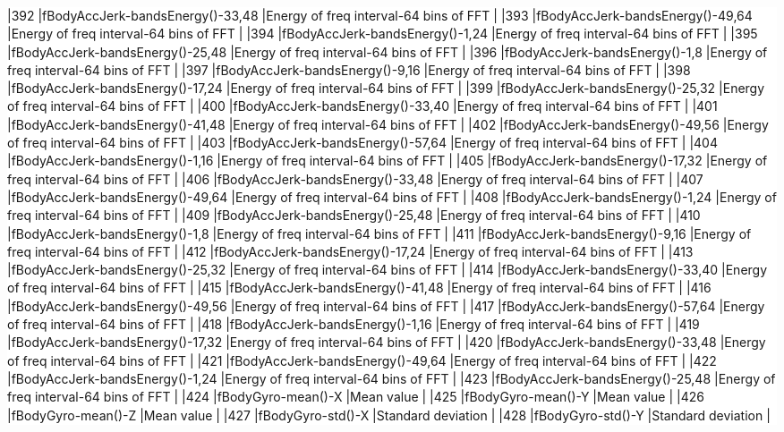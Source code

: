 |392   |fBodyAccJerk-bandsEnergy()-33,48    |Energy of freq interval-64 bins of FFT  |
|393   |fBodyAccJerk-bandsEnergy()-49,64    |Energy of freq interval-64 bins of FFT  |
|394   |fBodyAccJerk-bandsEnergy()-1,24     |Energy of freq interval-64 bins of FFT  |
|395   |fBodyAccJerk-bandsEnergy()-25,48    |Energy of freq interval-64 bins of FFT  |
|396   |fBodyAccJerk-bandsEnergy()-1,8      |Energy of freq interval-64 bins of FFT  |
|397   |fBodyAccJerk-bandsEnergy()-9,16     |Energy of freq interval-64 bins of FFT  |
|398   |fBodyAccJerk-bandsEnergy()-17,24    |Energy of freq interval-64 bins of FFT  |
|399   |fBodyAccJerk-bandsEnergy()-25,32    |Energy of freq interval-64 bins of FFT  |
|400   |fBodyAccJerk-bandsEnergy()-33,40    |Energy of freq interval-64 bins of FFT  |
|401   |fBodyAccJerk-bandsEnergy()-41,48    |Energy of freq interval-64 bins of FFT  |
|402   |fBodyAccJerk-bandsEnergy()-49,56    |Energy of freq interval-64 bins of FFT  |
|403   |fBodyAccJerk-bandsEnergy()-57,64    |Energy of freq interval-64 bins of FFT  |
|404   |fBodyAccJerk-bandsEnergy()-1,16     |Energy of freq interval-64 bins of FFT  |
|405   |fBodyAccJerk-bandsEnergy()-17,32    |Energy of freq interval-64 bins of FFT  |
|406   |fBodyAccJerk-bandsEnergy()-33,48    |Energy of freq interval-64 bins of FFT  |
|407   |fBodyAccJerk-bandsEnergy()-49,64    |Energy of freq interval-64 bins of FFT  |
|408   |fBodyAccJerk-bandsEnergy()-1,24     |Energy of freq interval-64 bins of FFT  |
|409   |fBodyAccJerk-bandsEnergy()-25,48    |Energy of freq interval-64 bins of FFT  |
|410   |fBodyAccJerk-bandsEnergy()-1,8      |Energy of freq interval-64 bins of FFT  |
|411   |fBodyAccJerk-bandsEnergy()-9,16     |Energy of freq interval-64 bins of FFT  |
|412   |fBodyAccJerk-bandsEnergy()-17,24    |Energy of freq interval-64 bins of FFT  |
|413   |fBodyAccJerk-bandsEnergy()-25,32    |Energy of freq interval-64 bins of FFT  |
|414   |fBodyAccJerk-bandsEnergy()-33,40    |Energy of freq interval-64 bins of FFT  |
|415   |fBodyAccJerk-bandsEnergy()-41,48    |Energy of freq interval-64 bins of FFT  |
|416   |fBodyAccJerk-bandsEnergy()-49,56    |Energy of freq interval-64 bins of FFT  |
|417   |fBodyAccJerk-bandsEnergy()-57,64    |Energy of freq interval-64 bins of FFT  |
|418   |fBodyAccJerk-bandsEnergy()-1,16     |Energy of freq interval-64 bins of FFT  |
|419   |fBodyAccJerk-bandsEnergy()-17,32    |Energy of freq interval-64 bins of FFT  |
|420   |fBodyAccJerk-bandsEnergy()-33,48    |Energy of freq interval-64 bins of FFT  |
|421   |fBodyAccJerk-bandsEnergy()-49,64    |Energy of freq interval-64 bins of FFT  |
|422   |fBodyAccJerk-bandsEnergy()-1,24     |Energy of freq interval-64 bins of FFT  |
|423   |fBodyAccJerk-bandsEnergy()-25,48    |Energy of freq interval-64 bins of FFT  |
|424   |fBodyGyro-mean()-X                  |Mean value                              |
|425   |fBodyGyro-mean()-Y                  |Mean value                              |
|426   |fBodyGyro-mean()-Z                  |Mean value                              |
|427   |fBodyGyro-std()-X                   |Standard deviation                      |
|428   |fBodyGyro-std()-Y                   |Standard deviation                      |
